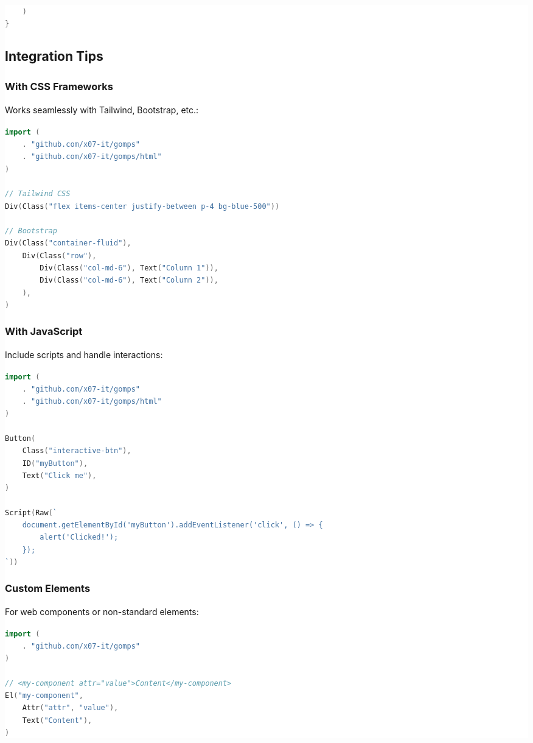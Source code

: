 ```go
    )
}
```

## Integration Tips

### With CSS Frameworks
Works seamlessly with Tailwind, Bootstrap, etc.:
```go
import (
    . "github.com/x07-it/gomps"
    . "github.com/x07-it/gomps/html"
)

// Tailwind CSS
Div(Class("flex items-center justify-between p-4 bg-blue-500"))

// Bootstrap
Div(Class("container-fluid"),
    Div(Class("row"),
        Div(Class("col-md-6"), Text("Column 1")),
        Div(Class("col-md-6"), Text("Column 2")),
    ),
)
```

### With JavaScript
Include scripts and handle interactions:
```go
import (
    . "github.com/x07-it/gomps"
    . "github.com/x07-it/gomps/html"
)

Button(
    Class("interactive-btn"),
    ID("myButton"),
    Text("Click me"),
)

Script(Raw(`
    document.getElementById('myButton').addEventListener('click', () => {
        alert('Clicked!');
    });
`))
```

### Custom Elements
For web components or non-standard elements:
```go
import (
    . "github.com/x07-it/gomps"
)

// <my-component attr="value">Content</my-component>
El("my-component", 
    Attr("attr", "value"),
    Text("Content"),
)
```
